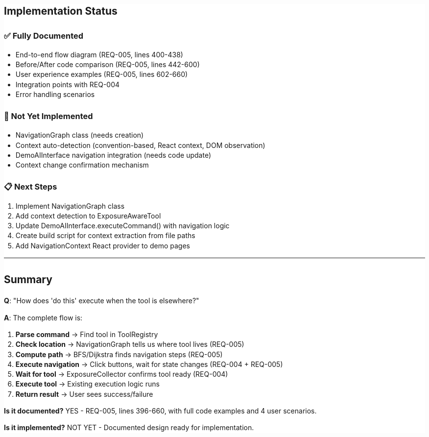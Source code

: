 
## Implementation Status

### ✅ Fully Documented
- End-to-end flow diagram (REQ-005, lines 400-438)
- Before/After code comparison (REQ-005, lines 442-600)
- User experience examples (REQ-005, lines 602-660)
- Integration points with REQ-004
- Error handling scenarios

### 🚧 Not Yet Implemented
- NavigationGraph class (needs creation)
- Context auto-detection (convention-based, React context, DOM observation)
- DemoAIInterface navigation integration (needs code update)
- Context change confirmation mechanism

### 📋 Next Steps
1. Implement NavigationGraph class
2. Add context detection to ExposureAwareTool
3. Update DemoAIInterface.executeCommand() with navigation logic
4. Create build script for context extraction from file paths
5. Add NavigationContext React provider to demo pages

---

## Summary

**Q**: "How does 'do this' execute when the tool is elsewhere?"

**A**: The complete flow is:

1. **Parse command** → Find tool in ToolRegistry
2. **Check location** → NavigationGraph tells us where tool lives (REQ-005)
3. **Compute path** → BFS/Dijkstra finds navigation steps (REQ-005)
4. **Execute navigation** → Click buttons, wait for state changes (REQ-004 + REQ-005)
5. **Wait for tool** → ExposureCollector confirms tool ready (REQ-004)
6. **Execute tool** → Existing execution logic runs
7. **Return result** → User sees success/failure

**Is it documented?** YES - REQ-005, lines 396-660, with full code examples and 4 user scenarios.

**Is it implemented?** NOT YET - Documented design ready for implementation.

